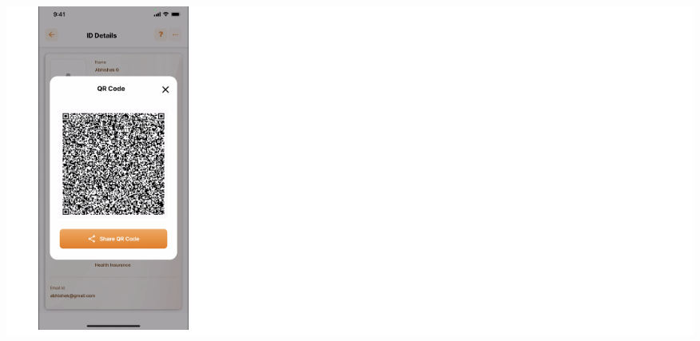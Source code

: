  

<figure><img src="../.gitbook/assets/Download StayProtected Insurance VC_Step11.png" alt="" width="188"><figcaption></figcaption></figure>
